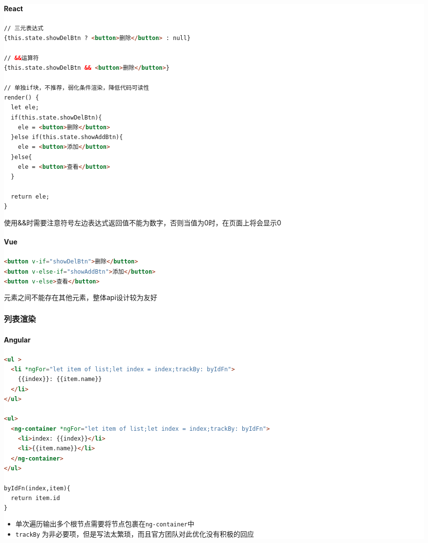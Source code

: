 #### React
```html
// 三元表达式
{this.state.showDelBtn ? <button>删除</button> : null}

// &&运算符
{this.state.showDelBtn && <button>删除</button>}

// 单独if块，不推荐，弱化条件渲染，降低代码可读性
render() {
  let ele;
  if(this.state.showDelBtn){
    ele = <button>删除</button>
  }else if(this.state.showAddBtn){
    ele = <button>添加</button>
  }else{
    ele = <button>查看</button>
  }

  return ele;
}
```
使用&&时需要注意符号左边表达式返回值不能为数字，否则当值为0时，在页面上将会显示0

#### Vue
```html
<button v-if="showDelBtn">删除</button>
<button v-else-if="showAddBtn">添加</button>
<button v-else>查看</button>
```
元素之间不能存在其他元素，整体api设计较为友好

### 列表渲染

#### Angular
```html
<ul >
  <li *ngFor="let item of list;let index = index;trackBy: byIdFn">
    {{index}}: {{item.name}}
  </li>
</ul>

<ul>
  <ng-container *ngFor="let item of list;let index = index;trackBy: byIdFn">
    <li>index: {{index}}</li>
    <li>{{item.name}}</li>
  </ng-container>
</ul>

byIdFn(index,item){
  return item.id
}
```
- 单次遍历输出多个根节点需要将节点包裹在`ng-container`中
- `trackBy` 为非必要项，但是写法太繁琐，而且官方团队对此优化没有积极的回应
